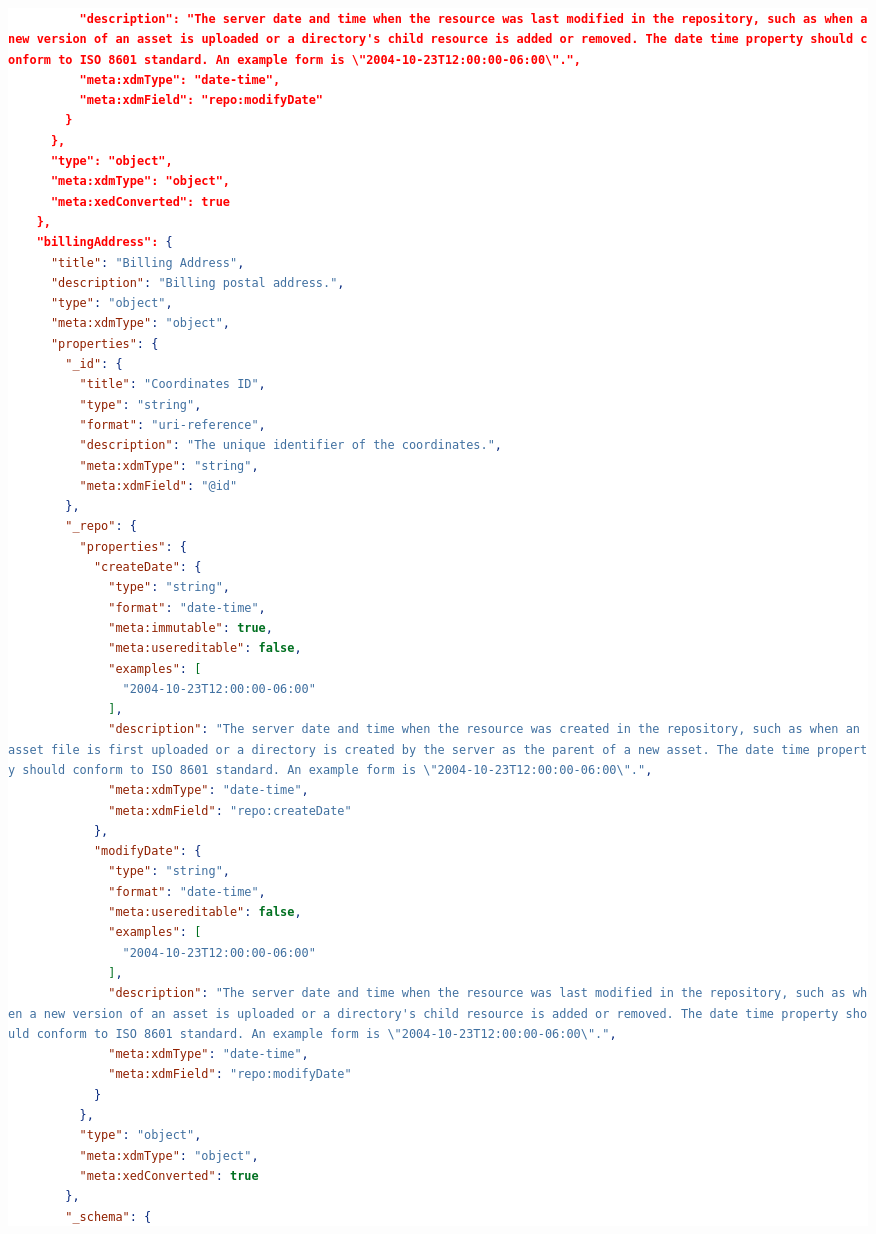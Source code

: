 ```JSON
          "description": "The server date and time when the resource was last modified in the repository, such as when a new version of an asset is uploaded or a directory's child resource is added or removed. The date time property should conform to ISO 8601 standard. An example form is \"2004-10-23T12:00:00-06:00\".",
          "meta:xdmType": "date-time",
          "meta:xdmField": "repo:modifyDate"
        }
      },
      "type": "object",
      "meta:xdmType": "object",
      "meta:xedConverted": true
    },
    "billingAddress": {
      "title": "Billing Address",
      "description": "Billing postal address.",
      "type": "object",
      "meta:xdmType": "object",
      "properties": {
        "_id": {
          "title": "Coordinates ID",
          "type": "string",
          "format": "uri-reference",
          "description": "The unique identifier of the coordinates.",
          "meta:xdmType": "string",
          "meta:xdmField": "@id"
        },
        "_repo": {
          "properties": {
            "createDate": {
              "type": "string",
              "format": "date-time",
              "meta:immutable": true,
              "meta:usereditable": false,
              "examples": [
                "2004-10-23T12:00:00-06:00"
              ],
              "description": "The server date and time when the resource was created in the repository, such as when an asset file is first uploaded or a directory is created by the server as the parent of a new asset. The date time property should conform to ISO 8601 standard. An example form is \"2004-10-23T12:00:00-06:00\".",
              "meta:xdmType": "date-time",
              "meta:xdmField": "repo:createDate"
            },
            "modifyDate": {
              "type": "string",
              "format": "date-time",
              "meta:usereditable": false,
              "examples": [
                "2004-10-23T12:00:00-06:00"
              ],
              "description": "The server date and time when the resource was last modified in the repository, such as when a new version of an asset is uploaded or a directory's child resource is added or removed. The date time property should conform to ISO 8601 standard. An example form is \"2004-10-23T12:00:00-06:00\".",
              "meta:xdmType": "date-time",
              "meta:xdmField": "repo:modifyDate"
            }
          },
          "type": "object",
          "meta:xdmType": "object",
          "meta:xedConverted": true
        },
        "_schema": {
```